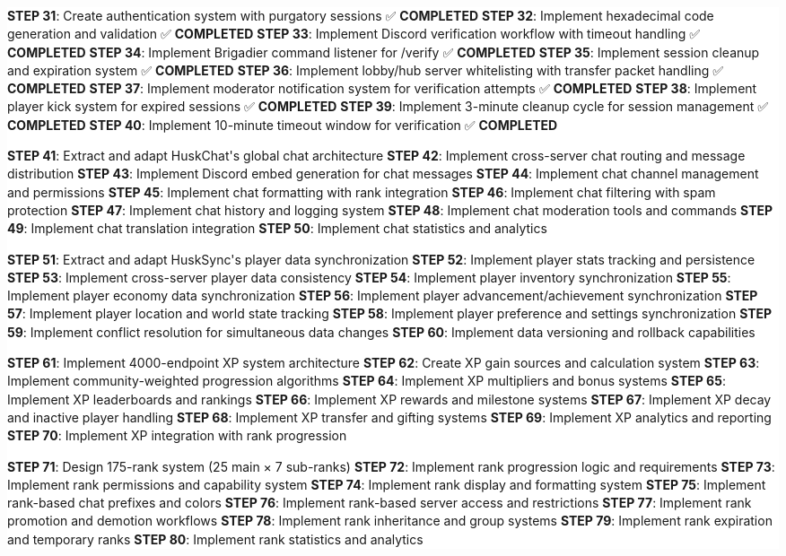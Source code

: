 **STEP 31**: Create authentication system with purgatory sessions ✅ **COMPLETED**
**STEP 32**: Implement hexadecimal code generation and validation ✅ **COMPLETED**
**STEP 33**: Implement Discord verification workflow with timeout handling ✅ **COMPLETED**
**STEP 34**: Implement Brigadier command listener for /verify ✅ **COMPLETED**
**STEP 35**: Implement session cleanup and expiration system ✅ **COMPLETED**
**STEP 36**: Implement lobby/hub server whitelisting with transfer packet handling ✅ **COMPLETED**
**STEP 37**: Implement moderator notification system for verification attempts ✅ **COMPLETED**
**STEP 38**: Implement player kick system for expired sessions ✅ **COMPLETED**
**STEP 39**: Implement 3-minute cleanup cycle for session management ✅ **COMPLETED**
**STEP 40**: Implement 10-minute timeout window for verification ✅ **COMPLETED**

**STEP 41**: Extract and adapt HuskChat's global chat architecture
**STEP 42**: Implement cross-server chat routing and message distribution
**STEP 43**: Implement Discord embed generation for chat messages
**STEP 44**: Implement chat channel management and permissions
**STEP 45**: Implement chat formatting with rank integration
**STEP 46**: Implement chat filtering with spam protection
**STEP 47**: Implement chat history and logging system
**STEP 48**: Implement chat moderation tools and commands
**STEP 49**: Implement chat translation integration
**STEP 50**: Implement chat statistics and analytics

**STEP 51**: Extract and adapt HuskSync's player data synchronization
**STEP 52**: Implement player stats tracking and persistence
**STEP 53**: Implement cross-server player data consistency
**STEP 54**: Implement player inventory synchronization
**STEP 55**: Implement player economy data synchronization
**STEP 56**: Implement player advancement/achievement synchronization
**STEP 57**: Implement player location and world state tracking
**STEP 58**: Implement player preference and settings synchronization
**STEP 59**: Implement conflict resolution for simultaneous data changes
**STEP 60**: Implement data versioning and rollback capabilities

**STEP 61**: Implement 4000-endpoint XP system architecture
**STEP 62**: Create XP gain sources and calculation system
**STEP 63**: Implement community-weighted progression algorithms
**STEP 64**: Implement XP multipliers and bonus systems
**STEP 65**: Implement XP leaderboards and rankings
**STEP 66**: Implement XP rewards and milestone systems
**STEP 67**: Implement XP decay and inactive player handling
**STEP 68**: Implement XP transfer and gifting systems
**STEP 69**: Implement XP analytics and reporting
**STEP 70**: Implement XP integration with rank progression

**STEP 71**: Design 175-rank system (25 main × 7 sub-ranks)
**STEP 72**: Implement rank progression logic and requirements
**STEP 73**: Implement rank permissions and capability system
**STEP 74**: Implement rank display and formatting system
**STEP 75**: Implement rank-based chat prefixes and colors
**STEP 76**: Implement rank-based server access and restrictions
**STEP 77**: Implement rank promotion and demotion workflows
**STEP 78**: Implement rank inheritance and group systems
**STEP 79**: Implement rank expiration and temporary ranks
**STEP 80**: Implement rank statistics and analytics
